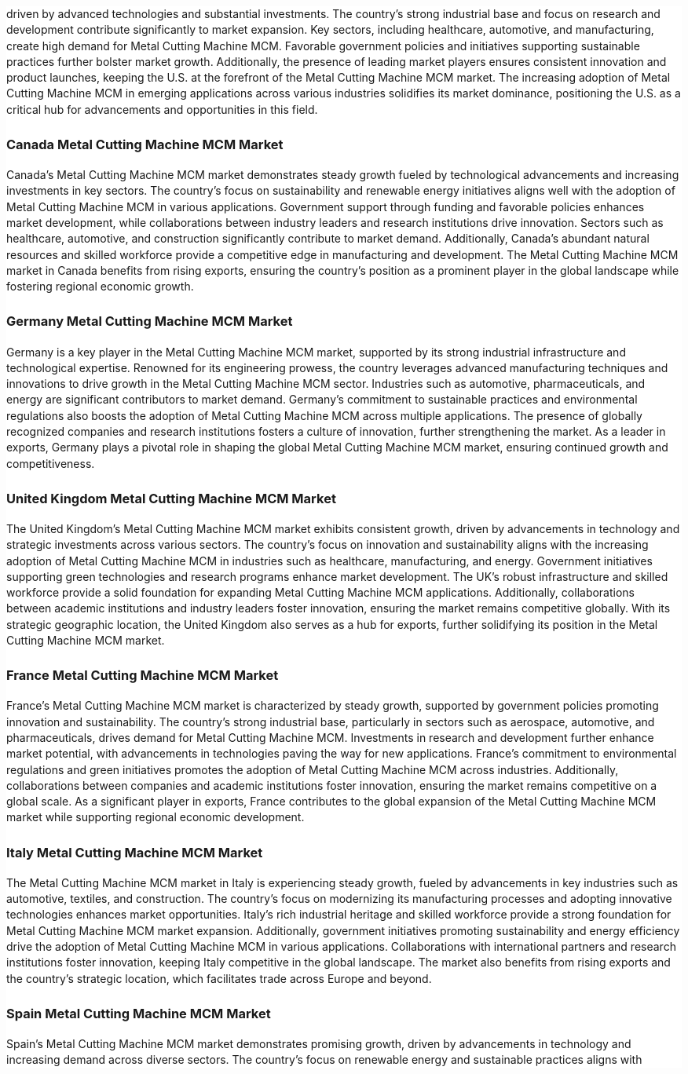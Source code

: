 driven by advanced technologies and substantial investments. The country&rsquo;s strong industrial base and focus on research and development contribute significantly to market expansion. Key sectors, including healthcare, automotive, and manufacturing, create high demand for Metal Cutting Machine MCM. Favorable government policies and initiatives supporting sustainable practices further bolster market growth. Additionally, the presence of leading market players ensures consistent innovation and product launches, keeping the U.S. at the forefront of the Metal Cutting Machine MCM market. The increasing adoption of Metal Cutting Machine MCM in emerging applications across various industries solidifies its market dominance, positioning the U.S. as a critical hub for advancements and opportunities in this field.</p><h3>Canada Metal Cutting Machine MCM Market</h3><p>Canada&rsquo;s Metal Cutting Machine MCM market demonstrates steady growth fueled by technological advancements and increasing investments in key sectors. The country&rsquo;s focus on sustainability and renewable energy initiatives aligns well with the adoption of Metal Cutting Machine MCM in various applications. Government support through funding and favorable policies enhances market development, while collaborations between industry leaders and research institutions drive innovation. Sectors such as healthcare, automotive, and construction significantly contribute to market demand. Additionally, Canada&rsquo;s abundant natural resources and skilled workforce provide a competitive edge in manufacturing and development. The Metal Cutting Machine MCM market in Canada benefits from rising exports, ensuring the country&rsquo;s position as a prominent player in the global landscape while fostering regional economic growth.</p><h3>Germany Metal Cutting Machine MCM Market</h3><p>Germany is a key player in the Metal Cutting Machine MCM market, supported by its strong industrial infrastructure and technological expertise. Renowned for its engineering prowess, the country leverages advanced manufacturing techniques and innovations to drive growth in the Metal Cutting Machine MCM sector. Industries such as automotive, pharmaceuticals, and energy are significant contributors to market demand. Germany&rsquo;s commitment to sustainable practices and environmental regulations also boosts the adoption of Metal Cutting Machine MCM across multiple applications. The presence of globally recognized companies and research institutions fosters a culture of innovation, further strengthening the market. As a leader in exports, Germany plays a pivotal role in shaping the global Metal Cutting Machine MCM market, ensuring continued growth and competitiveness.</p><h3>United Kingdom Metal Cutting Machine MCM Market</h3><p>The United Kingdom&rsquo;s Metal Cutting Machine MCM market exhibits consistent growth, driven by advancements in technology and strategic investments across various sectors. The country&rsquo;s focus on innovation and sustainability aligns with the increasing adoption of Metal Cutting Machine MCM in industries such as healthcare, manufacturing, and energy. Government initiatives supporting green technologies and research programs enhance market development. The UK&rsquo;s robust infrastructure and skilled workforce provide a solid foundation for expanding Metal Cutting Machine MCM applications. Additionally, collaborations between academic institutions and industry leaders foster innovation, ensuring the market remains competitive globally. With its strategic geographic location, the United Kingdom also serves as a hub for exports, further solidifying its position in the Metal Cutting Machine MCM market.</p><h3>France Metal Cutting Machine MCM Market</h3><p>France&rsquo;s Metal Cutting Machine MCM market is characterized by steady growth, supported by government policies promoting innovation and sustainability. The country&rsquo;s strong industrial base, particularly in sectors such as aerospace, automotive, and pharmaceuticals, drives demand for Metal Cutting Machine MCM. Investments in research and development further enhance market potential, with advancements in technologies paving the way for new applications. France&rsquo;s commitment to environmental regulations and green initiatives promotes the adoption of Metal Cutting Machine MCM across industries. Additionally, collaborations between companies and academic institutions foster innovation, ensuring the market remains competitive on a global scale. As a significant player in exports, France contributes to the global expansion of the Metal Cutting Machine MCM market while supporting regional economic development.</p><h3>Italy Metal Cutting Machine MCM Market</h3><p>The Metal Cutting Machine MCM market in Italy is experiencing steady growth, fueled by advancements in key industries such as automotive, textiles, and construction. The country&rsquo;s focus on modernizing its manufacturing processes and adopting innovative technologies enhances market opportunities. Italy&rsquo;s rich industrial heritage and skilled workforce provide a strong foundation for Metal Cutting Machine MCM market expansion. Additionally, government initiatives promoting sustainability and energy efficiency drive the adoption of Metal Cutting Machine MCM in various applications. Collaborations with international partners and research institutions foster innovation, keeping Italy competitive in the global landscape. The market also benefits from rising exports and the country&rsquo;s strategic location, which facilitates trade across Europe and beyond.</p><h3>Spain Metal Cutting Machine MCM Market</h3><p>Spain&rsquo;s Metal Cutting Machine MCM market demonstrates promising growth, driven by advancements in technology and increasing demand across diverse sectors. The country&rsquo;s focus on renewable energy and sustainable practices aligns with